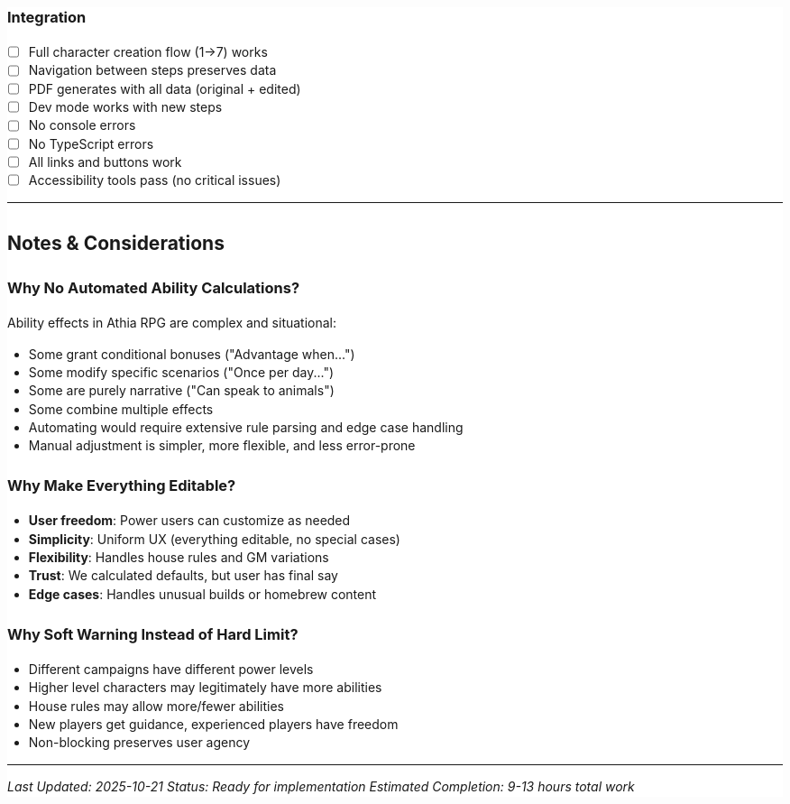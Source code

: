 ### Integration
- [ ] Full character creation flow (1→7) works
- [ ] Navigation between steps preserves data
- [ ] PDF generates with all data (original + edited)
- [ ] Dev mode works with new steps
- [ ] No console errors
- [ ] No TypeScript errors
- [ ] All links and buttons work
- [ ] Accessibility tools pass (no critical issues)

---

## Notes & Considerations

### Why No Automated Ability Calculations?
Ability effects in Athia RPG are complex and situational:
- Some grant conditional bonuses ("Advantage when...")
- Some modify specific scenarios ("Once per day...")
- Some are purely narrative ("Can speak to animals")
- Some combine multiple effects
- Automating would require extensive rule parsing and edge case handling
- Manual adjustment is simpler, more flexible, and less error-prone

### Why Make Everything Editable?
- **User freedom**: Power users can customize as needed
- **Simplicity**: Uniform UX (everything editable, no special cases)
- **Flexibility**: Handles house rules and GM variations
- **Trust**: We calculated defaults, but user has final say
- **Edge cases**: Handles unusual builds or homebrew content

### Why Soft Warning Instead of Hard Limit?
- Different campaigns have different power levels
- Higher level characters may legitimately have more abilities
- House rules may allow more/fewer abilities
- New players get guidance, experienced players have freedom
- Non-blocking preserves user agency

---

*Last Updated: 2025-10-21*
*Status: Ready for implementation*
*Estimated Completion: 9-13 hours total work*
